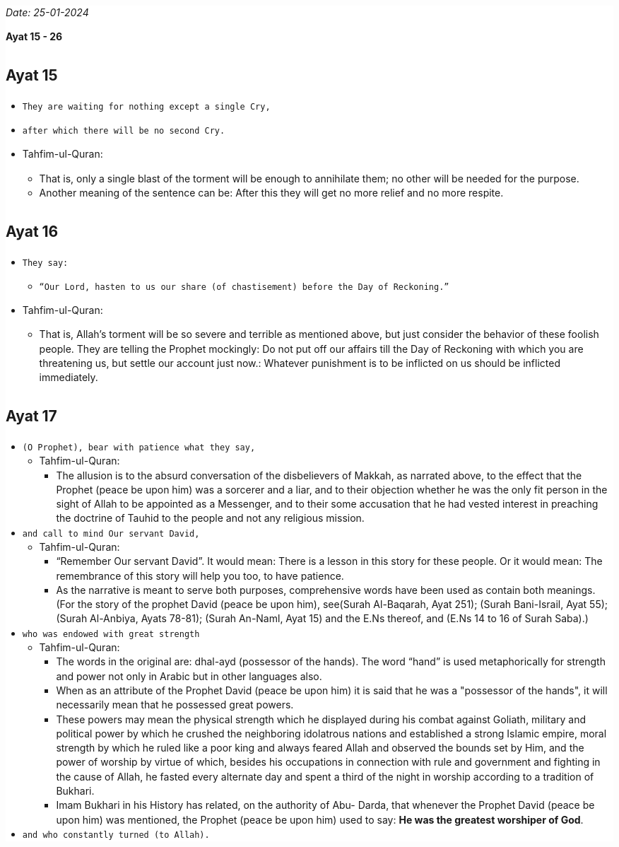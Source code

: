 *Date: 25-01-2024*

**Ayat 15 - 26**

## Ayat 15

- `They are waiting for nothing except a single Cry,`
- `after which there will be no second Cry.`

- Tahfim-ul-Quran:
  - That is, only a single blast of the torment will be enough to annihilate them; no other will be needed for the purpose.
  - Another meaning of the sentence can be: After this they will get no more relief and no more respite.


## Ayat 16

- `They say:`
  - `“Our Lord, hasten to us our share (of chastisement) before the Day of Reckoning.”`

- Tahfim-ul-Quran:
  - That is, Allah’s torment will be so severe and terrible as mentioned above, but just consider the behavior of these foolish people. They are telling the Prophet mockingly: Do not put off our affairs till the Day of Reckoning with which you are threatening us, but settle our account just now.: Whatever punishment is to be inflicted on us should be inflicted immediately.

## Ayat 17

- `(O Prophet), bear with patience what they say,`
  - Tahfim-ul-Quran:
    - The allusion is to the absurd conversation of the disbelievers of Makkah, as narrated above, to the effect that the Prophet (peace be upon him) was a sorcerer and a liar, and to their objection whether he was the only fit person in the sight of Allah to be appointed as a Messenger, and to their some accusation that he had vested interest in preaching the doctrine of Tauhid to the people and not any religious mission.
- `and call to mind Our servant David,`
  - Tahfim-ul-Quran:
    - “Remember Our servant David”. It would mean: There is a lesson in this story for these people. Or it would mean: The remembrance of this story will help you too, to have patience.
    - As the narrative is meant to serve both purposes, comprehensive words have been used as contain both meanings. (For the story of the prophet David (peace be upon him), see(Surah Al-Baqarah, Ayat 251); (Surah Bani-Israil, Ayat 55); (Surah Al-Anbiya, Ayats 78-81); (Surah An-Naml, Ayat 15) and the E.Ns thereof, and (E.Ns 14 to 16 of Surah Saba).)
- `who was endowed with great strength`
  - Tahfim-ul-Quran:
    - The words in the original are: dhal-ayd (possessor of the hands). The word “hand” is used metaphorically for strength and power not only in Arabic but in other languages also.
    - When as an attribute of the Prophet David (peace be upon him) it is said that he was a "possessor of the hands", it will necessarily mean that he possessed great powers.
    - These powers may mean the physical strength which he displayed during his combat against Goliath, military and political power by which he crushed the neighboring idolatrous nations and established a strong Islamic empire, moral strength by which he ruled like a poor king and always feared Allah and observed the bounds set by Him, and the power of worship by virtue of which, besides his occupations in connection with rule and government and fighting in the cause of Allah, he fasted every alternate day and spent a third of the night in worship according to a tradition of Bukhari.
    - Imam Bukhari in his History has related, on the authority of Abu- Darda, that whenever the Prophet David (peace be upon him) was mentioned, the Prophet (peace be upon him) used to say: **He was the greatest worshiper of God**.
- `and who constantly turned (to Allah).`
